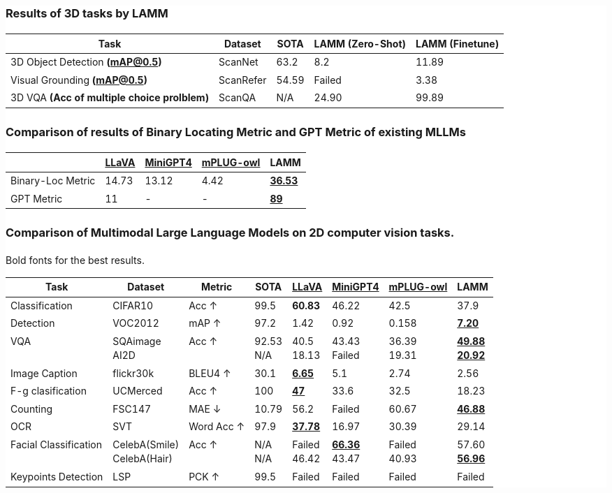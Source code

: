### Results of 3D tasks by LAMM

| Task                                         | Dataset   | SOTA  | LAMM (Zero-Shot) | LAMM (Finetune) |
| -------------------------------------------- | --------- | ----- | ---------------- | --------------- |
| 3D Object Detection **(mAP@0.5)**            | ScanNet   | 63.2  | 8.2              | 11.89           |
| Visual Grounding **(mAP@0.5)**               | ScanRefer | 54.59 | Failed           | 3.38            |
| 3D VQA **(Acc of multiple choice prolblem)** | ScanQA    | N/A   | 24.90            | 99.89           |

### Comparison of results of Binary Locating Metric and GPT Metric of existing MLLMs

|                   | [LLaVA](https://github.com/haotian-liu/LLaVA) | [MiniGPT4](https://github.com/Vision-CAIR/MiniGPT-4) | [mPLUG-owl](https://github.com/X-PLUG/mPLUG-Owl) | LAMM             |
| ----------------- | --------------------------------------------- | ---------------------------------------------------- | ------------------------------------------------ | ---------------- |
| Binary-Loc Metric | 14.73                                         | 13.12                                                | 4.42                                             | **<u>36.53</u>** |
| GPT Metric        | 11                                            | -                                                    | -                                                | **<u>89</u>**    |

### Comparison of Multimodal Large Language Models on 2D computer vision tasks.

Bold fonts for the best results.

| Task                  | Dataset                         | Metric     | SOTA           | [LLaVA](https://github.com/haotian-liu/LLaVA) | [MiniGPT4](https://github.com/Vision-CAIR/MiniGPT-4) | [mPLUG-owl](https://github.com/X-PLUG/mPLUG-Owl) | LAMM                                   |
| --------------------- | ------------------------------- | ---------- | -------------- | --------------------------------------------- | ---------------------------------------------------- | ------------------------------------------------ | -------------------------------------- |
| Classification        | CIFAR10                         | Acc ↑      | 99.5           | **60.83**                                     | 46.22                                                | 42.5                                             | 37.9                                   |
| Detection             | VOC2012                         | mAP ↑      | 97.2           | 1.42                                          | 0.92                                                 | 0.158                                            | **<u>7.20</u>**                        |
| VQA                   | SQAimage<br />AI2D              | Acc ↑      | 92.53<br />N/A | 40.5<br />18.13                               | 43.43<br />Failed                                    | 36.39<br />19.31                                 | **<u>49.88</u>**<br />**<u>20.92</u>** |
| Image Caption         | flickr30k                       | BLEU4 ↑    | 30.1           | **<u>6.65</u>**                               | 5.1                                                  | 2.74                                             | 2.56                                   |
| F-g clasification     | UCMerced                        | Acc ↑      | 100            | **<u>47</u>**                                 | 33.6                                                 | 32.5                                             | 18.23                                  |
| Counting              | FSC147                          | MAE ↓      | 10.79          | 56.2                                          | Failed                                               | 60.67                                            | **<u>46.88</u>**                       |
| OCR                   | SVT                             | Word Acc ↑ | 97.9           | **<u>37.78</u>**                              | 16.97                                                | 30.39                                            | 29.14                                  |
| Facial Classification | CelebA(Smile)<br />CelebA(Hair) | Acc ↑      | N/A<br />N/A   | Failed<br />46.42                             | **<u>66.36</u>**<br />43.47                          | Failed<br />40.93                                | 57.60<br /> **<u>56.96</u>**           |
| Keypoints Detection   | LSP                             | PCK ↑      | 99.5           | Failed                                        | Failed                                               | Failed                                           | Failed                                 |

